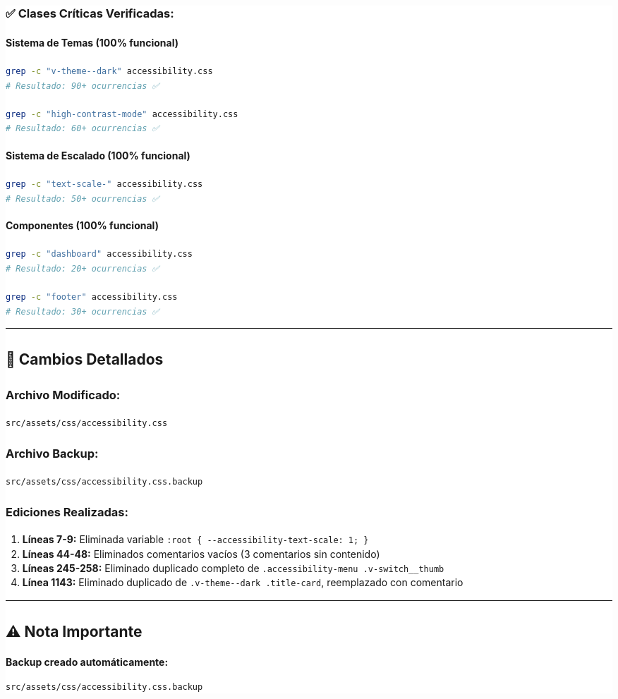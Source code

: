 ### ✅ Clases Críticas Verificadas:

#### Sistema de Temas (100% funcional)
```bash
grep -c "v-theme--dark" accessibility.css
# Resultado: 90+ ocurrencias ✅

grep -c "high-contrast-mode" accessibility.css
# Resultado: 60+ ocurrencias ✅
```

#### Sistema de Escalado (100% funcional)
```bash
grep -c "text-scale-" accessibility.css
# Resultado: 50+ ocurrencias ✅
```

#### Componentes (100% funcional)
```bash
grep -c "dashboard" accessibility.css
# Resultado: 20+ ocurrencias ✅

grep -c "footer" accessibility.css
# Resultado: 30+ ocurrencias ✅
```

---

## 📝 Cambios Detallados

### Archivo Modificado:
```
src/assets/css/accessibility.css
```

### Archivo Backup:
```
src/assets/css/accessibility.css.backup
```

### Ediciones Realizadas:

1. **Líneas 7-9:** Eliminada variable `:root { --accessibility-text-scale: 1; }`
2. **Líneas 44-48:** Eliminados comentarios vacíos (3 comentarios sin contenido)
3. **Líneas 245-258:** Eliminado duplicado completo de `.accessibility-menu .v-switch__thumb`
4. **Línea 1143:** Eliminado duplicado de `.v-theme--dark .title-card`, reemplazado con comentario

---

## ⚠️ Nota Importante

**Backup creado automáticamente:**
```
src/assets/css/accessibility.css.backup
```
